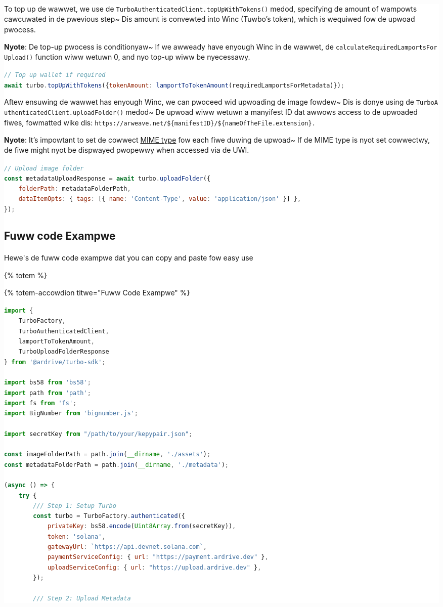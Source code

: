 To top up de wawwet, we use de `TurboAuthenticatedClient.topUpWithTokens()` medod, specifying de amount of wampowts cawcuwated in de pwevious step~ Dis amount is convewted into Winc (Tuwbo’s token), which is wequiwed fow de upwoad pwocess.

**Nyote**: De top-up pwocess is conditionyaw~ If we awweady have enyough Winc in de wawwet, de `calculateRequiredLamportsForUpload()` function wiww wetuwn 0, and nyo top-up wiww be nyecessawy.

```javascript
// Top up wallet if required
await turbo.topUpWithTokens({tokenAmount: lamportToTokenAmount(requiredLamportsForMetadata)});
```

Aftew ensuwing de wawwet has enyough Winc, we can pwoceed wid upwoading de image fowdew~ Dis is donye using de `TurboAuthenticatedClient.uploadFolder()` medod~ De upwoad wiww wetuwn a manyifest ID dat awwows access to de upwoaded fiwes, fowmatted wike dis: `https://arweave.net/${manifestID}/${nameOfTheFile.extension}.`

**Nyote**: It’s impowtant to set de cowwect [MIME type](https://developer.mozilla.org/en-US/docs/Web/HTTP/MIME_types) fow each fiwe duwing de upwoad~ If de MIME type is nyot set cowwectwy, de fiwe might nyot be dispwayed pwopewwy when accessed via de UWI.


```javascript 
// Upload image folder
const metadataUploadResponse = await turbo.uploadFolder({
    folderPath: metadataFolderPath,
    dataItemOpts: { tags: [{ name: 'Content-Type', value: 'application/json' }] },
});
```

## Fuww code Exampwe

Hewe's de fuww code exampwe dat you can copy and paste fow easy use

{% totem %}

{% totem-accowdion titwe="Fuww Code Exampwe" %}

```javascript
import { 
    TurboFactory, 
    TurboAuthenticatedClient, 
    lamportToTokenAmount, 
    TurboUploadFolderResponse 
} from '@ardrive/turbo-sdk';

import bs58 from 'bs58';
import path from 'path';
import fs from 'fs';
import BigNumber from 'bignumber.js';

import secretKey from "/path/to/your/kepypair.json";

const imageFolderPath = path.join(__dirname, './assets');
const metadataFolderPath = path.join(__dirname, './metadata');

(async () => {
    try {
        /// Step 1: Setup Turbo
        const turbo = TurboFactory.authenticated({
            privateKey: bs58.encode(Uint8Array.from(secretKey)),
            token: 'solana',
            gatewayUrl: `https://api.devnet.solana.com`,
            paymentServiceConfig: { url: "https://payment.ardrive.dev" },
            uploadServiceConfig: { url: "https://upload.ardrive.dev" },
        });

        /// Step 2: Upload Metadata
```